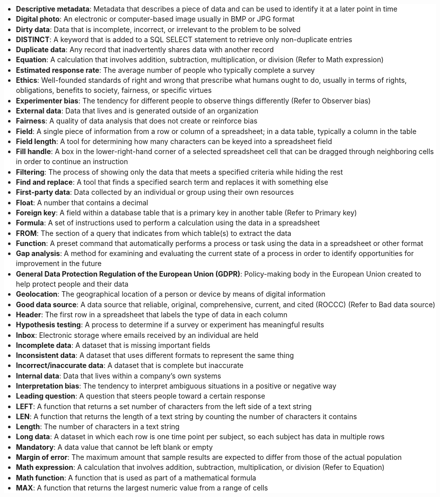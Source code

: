 * **Descriptive metadata**: Metadata that describes a piece of data and can be used to identify it at a later point in time
* **Digital photo**: An electronic or computer-based image usually in BMP or JPG format
* **Dirty data**: Data that is incomplete, incorrect, or irrelevant to the problem to be solved
* **DISTINCT**: A keyword that is added to a SQL SELECT statement to retrieve only non-duplicate entries
* **Duplicate data**: Any record that inadvertently shares data with another record
* **Equation**: A calculation that involves addition, subtraction, multiplication, or division (Refer to Math expression)
* **Estimated response rate**: The average number of people who typically complete a survey
* **Ethics**: Well-founded standards of right and wrong that prescribe what humans ought to do, usually in terms of rights, obligations, benefits to society, fairness, or specific virtues
* **Experimenter bias**: The tendency for different people to observe things differently (Refer to Observer bias)
* **External data**: Data that lives and is generated outside of an organization
* **Fairness**: A quality of data analysis that does not create or reinforce bias
* **Field**: A single piece of information from a row or column of a spreadsheet; in a data table, typically a column in the table
* **Field length**: A tool for determining how many characters can be keyed into a spreadsheet field
* **Fill handle**: A box in the lower-right-hand corner of a selected spreadsheet cell that can be dragged through neighboring cells in order to continue an instruction
* **Filtering**: The process of showing only the data that meets a specified criteria while hiding the rest
* **Find and replace**: A tool that finds a specified search term and replaces it with something else
* **First-party data**: Data collected by an individual or group using their own resources
* **Float**: A number that contains a decimal
* **Foreign key**: A field within a database table that is a primary key in another table (Refer to Primary key)
* **Formula**: A set of instructions used to perform a calculation using the data in a spreadsheet
* **FROM**: The section of a query that indicates from which table(s) to extract the data
* **Function**: A preset command that automatically performs a process or task using the data in a spreadsheet or other format
* **Gap analysis**: A method for examining and evaluating the current state of a process in order to identify opportunities for improvement in the future
* **General Data Protection Regulation of the European Union (GDPR)**: Policy-making body in the European Union created to help protect people and their data
* **Geolocation**: The geographical location of a person or device by means of digital information
* **Good data source**: A data source that reliable, original, comprehensive, current, and cited (ROCCC) (Refer to Bad data source) 
* **Header**: The first row in a spreadsheet that labels the type of data in each column
* **Hypothesis testing**: A process to determine if a survey or experiment has meaningful results
* **Inbox**: Electronic storage where emails received by an individual are held
* **Incomplete data**: A dataset that is missing important fields
* **Inconsistent data**: A dataset that uses different formats to represent the same thing
* **Incorrect/inaccurate data**: A dataset that is complete but inaccurate
* **Internal data**: Data that lives within a company’s own systems
* **Interpretation bias**: The tendency to interpret ambiguous situations in a positive or negative way
* **Leading question**: A question that steers people toward a certain response 
* **LEFT**: A function that returns a set number of characters from the left side of a text string 
* **LEN**: A function that returns the length of a text string by counting the number of characters it contains
* **Length**: The number of characters in a text string
* **Long data**: A dataset in which each row is one time point per subject, so each subject has data in multiple rows
* **Mandatory**: A data value that cannot be left blank or empty
* **Margin of error**: The maximum amount that sample results are expected to differ from those of the actual population
* **Math expression**: A calculation that involves addition, subtraction, multiplication, or division (Refer to Equation)
* **Math function**: A function that is used as part of a mathematical formula
* **MAX**: A function that returns the largest numeric value from a range of cells
